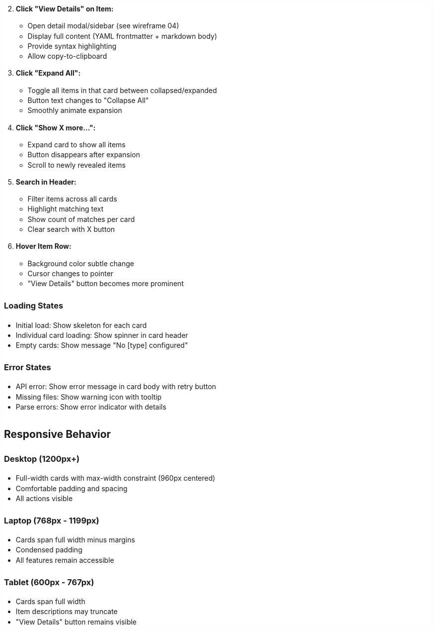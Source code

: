 2. **Click "View Details" on Item:**
   - Open detail modal/sidebar (see wireframe 04)
   - Display full content (YAML frontmatter + markdown body)
   - Provide syntax highlighting
   - Allow copy-to-clipboard

3. **Click "Expand All":**
   - Toggle all items in that card between collapsed/expanded
   - Button text changes to "Collapse All"
   - Smoothly animate expansion

4. **Click "Show X more...":**
   - Expand card to show all items
   - Button disappears after expansion
   - Scroll to newly revealed items

5. **Search in Header:**
   - Filter items across all cards
   - Highlight matching text
   - Show count of matches per card
   - Clear search with X button

6. **Hover Item Row:**
   - Background color subtle change
   - Cursor changes to pointer
   - "View Details" button becomes more prominent

### Loading States
- Initial load: Show skeleton for each card
- Individual card loading: Show spinner in card header
- Empty cards: Show message "No [type] configured"

### Error States
- API error: Show error message in card body with retry button
- Missing files: Show warning icon with tooltip
- Parse errors: Show error indicator with details

## Responsive Behavior

### Desktop (1200px+)
- Full-width cards with max-width constraint (960px centered)
- Comfortable padding and spacing
- All actions visible

### Laptop (768px - 1199px)
- Cards span full width minus margins
- Condensed padding
- All features remain accessible

### Tablet (600px - 767px)
- Cards span full width
- Item descriptions may truncate
- "View Details" button remains visible
